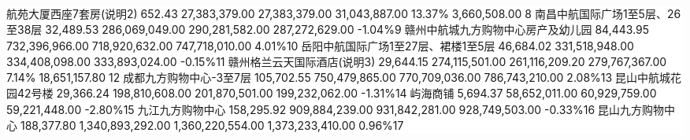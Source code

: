 航苑大厦西座7套房(说明2)
652.43
27,383,379.00
27,383,379.00
31,043,887.00
13.37%
3,660,508.00
8
南昌中航国际广场1至5层、26至38层
32,489.53
286,069,049.00
290,281,582.00
287,272,629.00
-1.04%9
赣州中航城九方购物中心房产及幼儿园
84,443.95
732,396,966.00
718,920,632.00
747,718,010.00
4.01%10
岳阳中航国际广场1至27层、裙楼1至5层
46,684.02
331,518,948.00
334,408,098.00
333,893,024.00
-0.15%11
赣州格兰云天国际酒店(说明3)
29,644.15
274,115,501.00
261,116,209.20
279,767,367.00
7.14%
18,651,157.80
12
成都九方购物中心-3至7层
105,702.55
750,479,865.00
770,709,036.00
786,743,210.00
2.08%13
昆山中航城花园42号楼
29,366.24
198,810,608.00
201,870,501.00
199,232,062.00
-1.31%14
屿海商铺
5,694.37
58,652,011.00
60,929,759.00
59,221,448.00
-2.80%15
九江九方购物中心
158,295.92
909,884,239.00
931,842,281.00
928,749,503.00
-0.33%16
昆山九方购物中心
188,377.80
1,340,893,292.00
1,360,220,554.00
1,373,233,410.00
0.96%17
